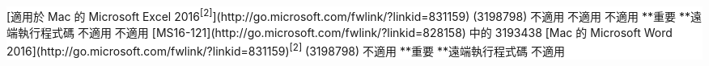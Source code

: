 </td>
</tr>
<tr>
<td style="border:1px solid black;">
[適用於 Mac 的 Microsoft Excel 2016<sup>[2]</sup>](http://go.microsoft.com/fwlink/?linkid=831159)  
(3198798)

</td>
<td style="border:1px solid black;">
不適用

</td>
<td style="border:1px solid black;">
不適用

</td>
<td style="border:1px solid black;">
不適用

</td>
<td style="border:1px solid black;">
**重要  
**遠端執行程式碼

</td>
<td style="border:1px solid black;">
不適用

</td>
<td style="border:1px solid black;">
不適用

</td>
<td style="border:1px solid black;">
[MS16-121](http://go.microsoft.com/fwlink/?linkid=828158) 中的 3193438

</td>
</tr>
<tr>
<td style="border:1px solid black;">
[Mac 的 Microsoft Word 2016](http://go.microsoft.com/fwlink/?linkid=831159)<sup>[2]</sup>
(3198798)

</td>
<td style="border:1px solid black;">
不適用

</td>
<td style="border:1px solid black;">
**重要  
**遠端執行程式碼

</td>
<td style="border:1px solid black;">
不適用
